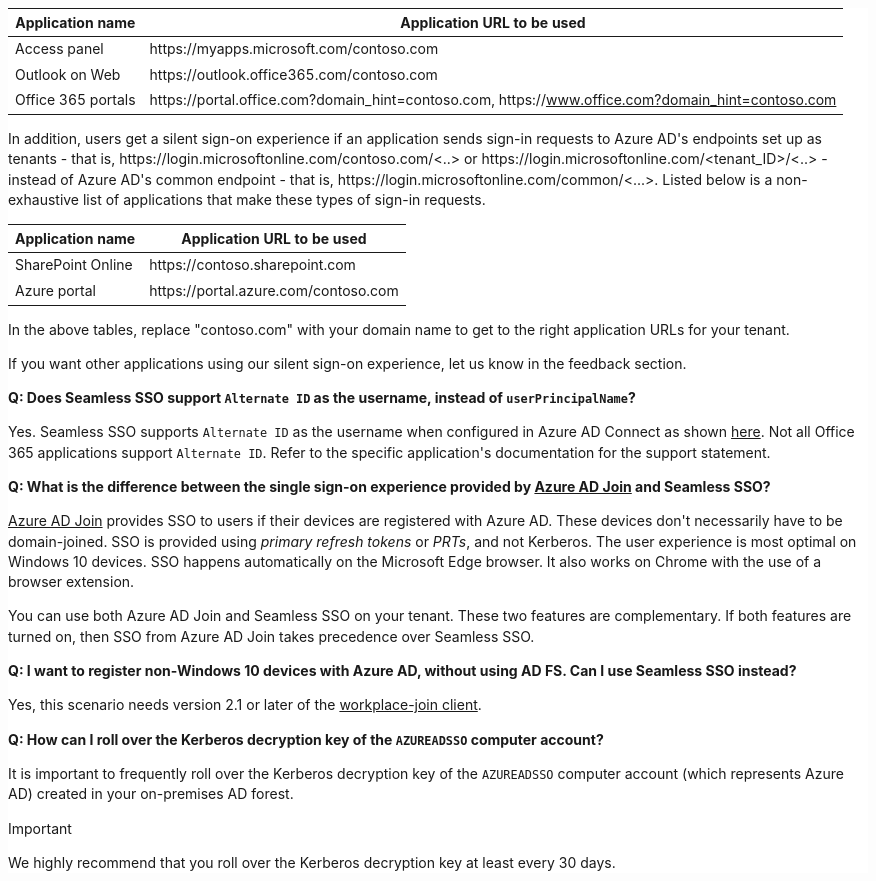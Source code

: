| Application name | Application URL to be used |
| -- | -- |
| Access panel | https:\//myapps.microsoft.com/contoso.com |
| Outlook on Web | https:\//outlook.office365.com/contoso.com |
| Office 365 portals | https:\//portal.office.com?domain_hint=contoso.com, https:\//www.office.com?domain_hint=contoso.com |

In addition, users get a silent sign-on experience if an application sends sign-in requests to Azure AD's endpoints set up as tenants - that is, https:\//login.microsoftonline.com/contoso.com/<..> or https:\//login.microsoftonline.com/<tenant_ID>/<..> - instead of Azure AD's common endpoint - that is, https:\//login.microsoftonline.com/common/<...>. Listed below is a non-exhaustive list of applications that make these types of sign-in requests.

| Application name | Application URL to be used |
| -- | -- |
| SharePoint Online | https:\//contoso.sharepoint.com |
| Azure portal | https:\//portal.azure.com/contoso.com |

In the above tables, replace "contoso.com" with your domain name to get to the right application URLs for your tenant.

If you want other applications using our silent sign-on experience, let us know in the feedback section.

**Q: Does Seamless SSO support `Alternate ID` as the username, instead of `userPrincipalName`?**

Yes. Seamless SSO supports `Alternate ID` as the username when configured in Azure AD Connect as shown [here](how-to-connect-install-custom.md). Not all Office 365 applications support `Alternate ID`. Refer to the specific application's documentation for the support statement.

**Q: What is the difference between the single sign-on experience provided by [Azure AD Join](../active-directory-azureadjoin-overview.md) and Seamless SSO?**

[Azure AD Join](../active-directory-azureadjoin-overview.md) provides SSO to users if their devices are registered with Azure AD. These devices don't necessarily have to be domain-joined. SSO is provided using *primary refresh tokens* or *PRTs*, and not Kerberos. The user experience is most optimal on Windows 10 devices. SSO happens automatically on the Microsoft Edge browser. It also works on Chrome with the use of a browser extension.

You can use both Azure AD Join and Seamless SSO on your tenant. These two features are complementary. If both features are turned on, then SSO from Azure AD Join takes precedence over Seamless SSO.

**Q: I want to register non-Windows 10 devices with Azure AD, without using AD FS. Can I use Seamless SSO instead?**

Yes, this scenario needs version 2.1 or later of the [workplace-join client](https://www.microsoft.com/download/details.aspx?id=53554).

**Q: How can I roll over the Kerberos decryption key of the `AZUREADSSO` computer account?**

It is important to frequently roll over the Kerberos decryption key of the `AZUREADSSO` computer account (which represents Azure AD) created in your on-premises AD forest.

>[!IMPORTANT]
>We highly recommend that you roll over the Kerberos decryption key at least every 30 days.
